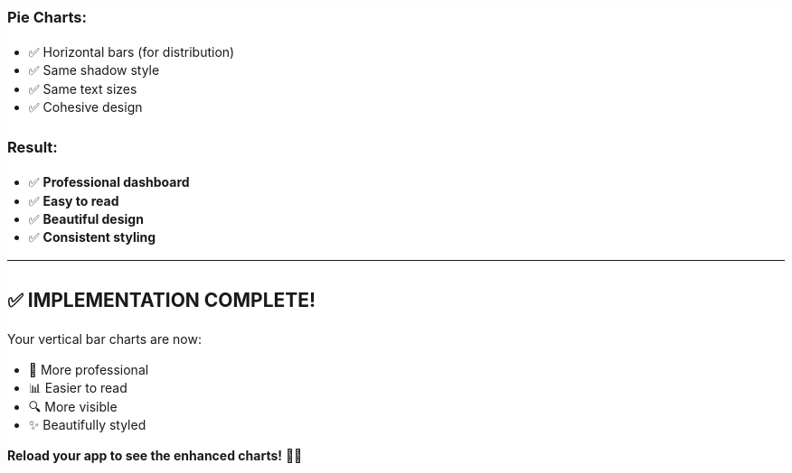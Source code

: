 ### **Pie Charts:**
- ✅ Horizontal bars (for distribution)
- ✅ Same shadow style
- ✅ Same text sizes
- ✅ Cohesive design

### **Result:**
- ✅ **Professional dashboard**
- ✅ **Easy to read**
- ✅ **Beautiful design**
- ✅ **Consistent styling**

---

## ✅ **IMPLEMENTATION COMPLETE!**

Your vertical bar charts are now:
- 🎨 More professional
- 📊 Easier to read
- 🔍 More visible
- ✨ Beautifully styled

**Reload your app to see the enhanced charts!** 📱🚀

